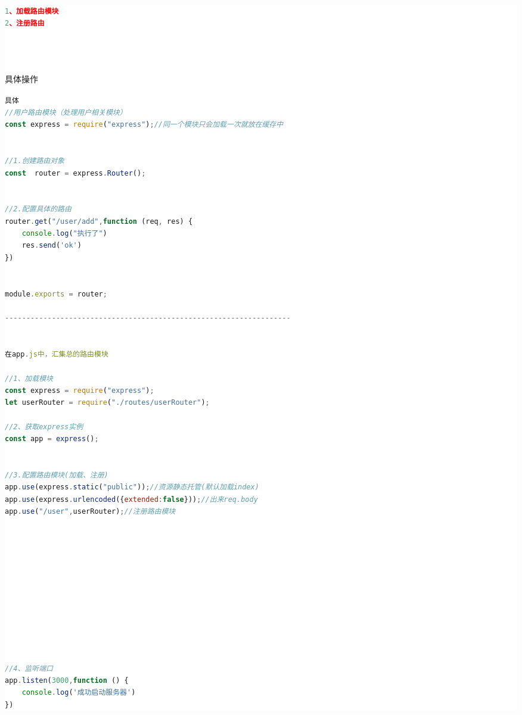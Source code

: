 ```javascript
1、加载路由模块
2、注册路由





```

具体操作

```javascript
具体
//用户路由模块（处理用户相关模块）
const express = require("express");//同一个模块只会加载一次就放在缓存中


//1.创建路由对象
const  router = express.Router();


//2.配置具体的路由
router.get("/user/add",function (req, res) {
    console.log("执行了")
    res.send('ok')
})


module.exports = router;

-------------------------------------------------------------------
    
    
在app.js中，汇集总的路由模块

//1、加载模块
const express = require("express");
let userRouter = require("./routes/userRouter");

//2、获取express实例
const app = express();


//3.配置路由模块(加载、注册)
app.use(express.static("public"));//资源静态托管(默认加载index)
app.use(express.urlencoded({extended:false}));//出来req.body
app.use("/user",userRouter);//注册路由模块












//4、监听端口
app.listen(3000,function () {
    console.log('成功启动服务器')
})

```